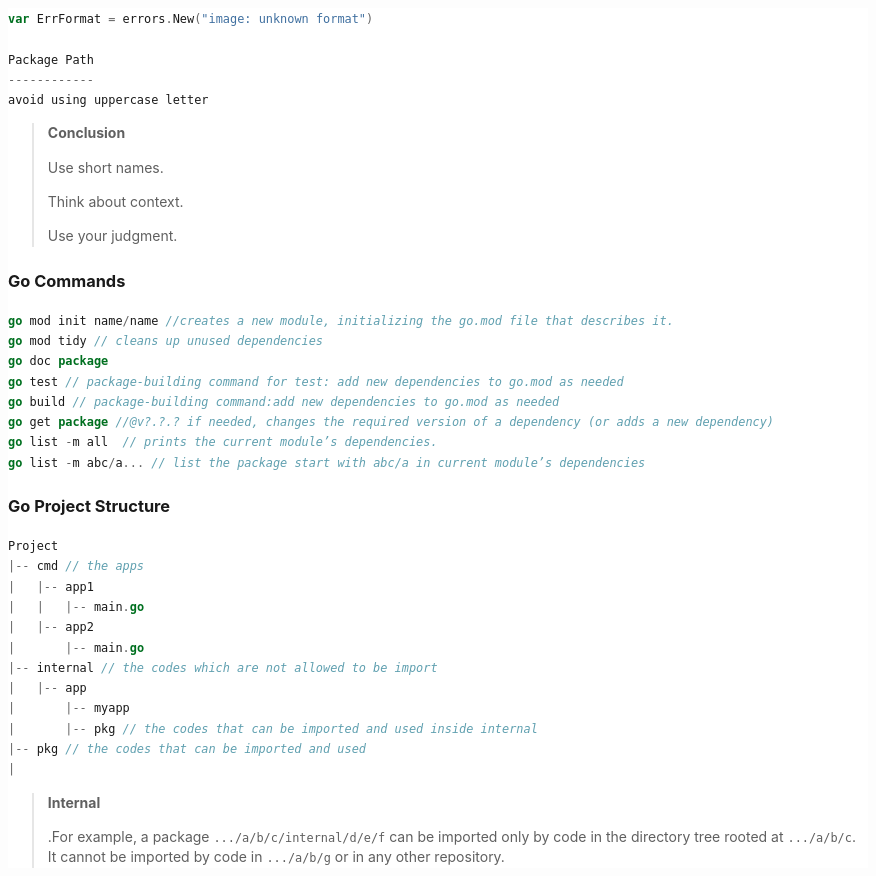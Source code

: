 ```go
var ErrFormat = errors.New("image: unknown format")

Package Path
------------
avoid using uppercase letter

```

> **Conclusion**
>
> Use short names.
>
> Think about context.
>
> Use your judgment.



### Go Commands

```go
go mod init name/name //creates a new module, initializing the go.mod file that describes it.
go mod tidy // cleans up unused dependencies
go doc package
go test // package-building command for test: add new dependencies to go.mod as needed
go build // package-building command:add new dependencies to go.mod as needed
go get package //@v?.?.? if needed, changes the required version of a dependency (or adds a new dependency)
go list -m all  // prints the current module’s dependencies.
go list -m abc/a... // list the package start with abc/a in current module’s dependencies
```





### Go Project Structure

```go
Project
|-- cmd // the apps
|	|-- app1
|	|	|-- main.go
|	|-- app2
|	 	|-- main.go
|-- internal // the codes which are not allowed to be import
|	|-- app
|		|-- myapp
|		|-- pkg // the codes that can be imported and used inside internal
|-- pkg // the codes that can be imported and used	
|	
```

> **Internal**
>
> .For example, a package `.../a/b/c/internal/d/e/f` can be imported only by code in the directory tree rooted at `.../a/b/c`. It cannot be imported by code in `.../a/b/g` or in any other repository.
